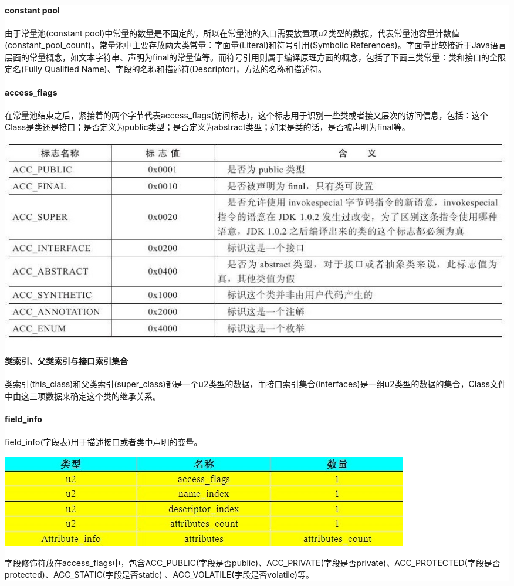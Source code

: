 #### constant pool

由于常量池(constant pool)中常量的数量是不固定的，所以在常量池的入口需要放置项u2类型的数据，代表常量池容量计数值(constant_pool_count)。常量池中主要存放两⼤类常量：字⾯量(Literal)和符号引⽤(Symbolic References)。字⾯量⽐较接近于Java语⾔层⾯的常量概念，如⽂本字符串、声明为final的常量值等。⽽符号引⽤则属于编译原理⽅⾯的概念，包括了下⾯三类常量：类和接口的全限定名(Fully Qualified Name)、字段的名称和描述符(Descriptor)，⽅法的名称和描述符。



#### access_flags

在常量池结束之后，紧接着的两个字节代表access_flags(访问标志)，这个标志⽤于识别⼀些类或者接⼜层次的访问信息，包括：这个Class是类还是接口；是否定义为public类型；是否定义为abstract类型；如果是类的话，是否被声明为final等。    


![](figures/AccessFlag.jpg)


#### 类索引、⽗类索引与接口索引集合

类索引(this_class)和⽗类索引(super_class)都是⼀个u2类型的数据，⽽接口索引集合(interfaces)是⼀组u2类型的数据的集合，Class⽂件中由这三项数据来确定这个类的继承关系。

#### field_info

field_info(字段表)⽤于描述接口或者类中声明的变量。

![](figures/field_info.jpg)

字段修饰符放在access_flags中，包含ACC_PUBLIC(字段是否public)、ACC_PRIVATE(字段是否private)、ACC_PROTECTED(字段是否protected)、ACC_STATIC(字段是否static) 、ACC_VOLATILE(字段是否volatile)等。
